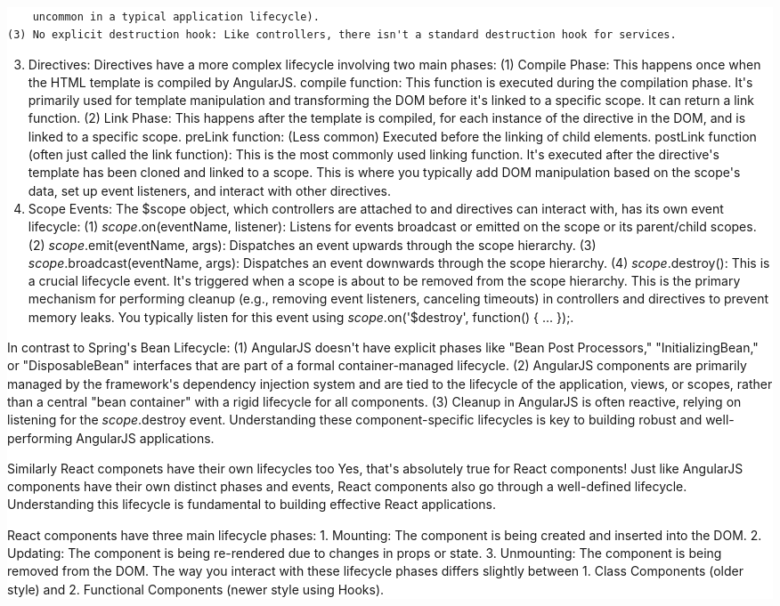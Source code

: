         uncommon in a typical application lifecycle).
    (3) No explicit destruction hook: Like controllers, there isn't a standard destruction hook for services.
3. Directives:
    Directives have a more complex lifecycle involving two main phases:
    (1) Compile Phase: This happens once when the HTML template is compiled by AngularJS.
        compile function: This function is executed during the compilation phase. It's primarily used for template manipulation and transforming the DOM 
            before it's linked to a specific scope. It can return a link function.
    (2) Link Phase: This happens after the template is compiled, for each instance of the directive in the DOM, and is linked to a specific scope.
        preLink function: (Less common) Executed before the linking of child elements.
        postLink function (often just called the link function): This is the most commonly used linking function. It's executed after the directive's
            template has been cloned and linked to a scope. This is where you typically add DOM manipulation based on the scope's data, set up event 
            listeners, and interact with other directives.
4. Scope Events:
    The $scope object, which controllers are attached to and directives can interact with, has its own event lifecycle:
    (1) $scope.$on(eventName, listener): Listens for events broadcast or emitted on the scope or its parent/child scopes.
    (2) $scope.$emit(eventName, args): Dispatches an event upwards through the scope hierarchy.
    (3) $scope.$broadcast(eventName, args): Dispatches an event downwards through the scope hierarchy.
    (4) $scope.$destroy(): This is a crucial lifecycle event. It's triggered when a scope is about to be removed from the scope hierarchy. This is the primary mechanism for performing cleanup (e.g., removing event listeners, canceling timeouts) in controllers and directives to prevent memory leaks. You typically listen for this event using $scope.$on('$destroy', function() { ... });.

In contrast to Spring's Bean Lifecycle:
    (1) AngularJS doesn't have explicit phases like "Bean Post Processors," "InitializingBean," or "DisposableBean" interfaces that are part of a formal 
        container-managed lifecycle.
    (2) AngularJS components are primarily managed by the framework's dependency injection system and are tied to the lifecycle of the application, views, 
        or scopes, rather than a central "bean container" with a rigid lifecycle for all components.
    (3) Cleanup in AngularJS is often reactive, relying on listening for the $scope.$destroy event.
Understanding these component-specific lifecycles is key to building robust and well-performing AngularJS applications.


Similarly React componets have their own lifecycles too
Yes, that's absolutely true for React components! Just like AngularJS components have their own distinct phases and events, React components 
    also go through a well-defined lifecycle. Understanding this lifecycle is fundamental to building effective React applications.

React components have three main lifecycle phases:
    1. Mounting: The component is being created and inserted into the DOM.
    2. Updating: The component is being re-rendered due to changes in props or state.
    3. Unmounting: The component is being removed from the DOM.
The way you interact with these lifecycle phases differs slightly between 
    1. Class Components (older style) and 
    2. Functional Components (newer style using Hooks).
